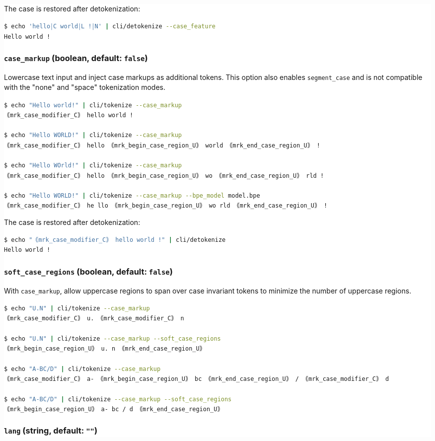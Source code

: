 The case is restored after detokenization:

```bash
$ echo 'hello￨C world￨L !￨N' | cli/detokenize --case_feature
Hello world !
```

### `case_markup` (boolean, default: `false`)

Lowercase text input and inject case markups as additional tokens. This option also enables `segment_case` and is not compatible with the "none" and "space" tokenization modes.

```bash
$ echo "Hello world!" | cli/tokenize --case_markup
｟mrk_case_modifier_C｠ hello world !

$ echo "Hello WORLD!" | cli/tokenize --case_markup
｟mrk_case_modifier_C｠ hello ｟mrk_begin_case_region_U｠ world ｟mrk_end_case_region_U｠ !

$ echo "Hello WOrld!" | cli/tokenize --case_markup
｟mrk_case_modifier_C｠ hello ｟mrk_begin_case_region_U｠ wo ｟mrk_end_case_region_U｠ rld !

$ echo "Hello WORLD!" | cli/tokenize --case_markup --bpe_model model.bpe
｟mrk_case_modifier_C｠ he llo ｟mrk_begin_case_region_U｠ wo rld ｟mrk_end_case_region_U｠ !
```

The case is restored after detokenization:

```bash
$ echo "｟mrk_case_modifier_C｠ hello world !" | cli/detokenize
Hello world !
```

### `soft_case_regions` (boolean, default: `false`)

With `case_markup`, allow uppercase regions to span over case invariant tokens to minimize the number of uppercase regions.

```bash
$ echo "U.N" | cli/tokenize --case_markup
｟mrk_case_modifier_C｠ u. ｟mrk_case_modifier_C｠ n

$ echo "U.N" | cli/tokenize --case_markup --soft_case_regions
｟mrk_begin_case_region_U｠ u. n ｟mrk_end_case_region_U｠

$ echo "A-BC/D" | cli/tokenize --case_markup
｟mrk_case_modifier_C｠ a- ｟mrk_begin_case_region_U｠ bc ｟mrk_end_case_region_U｠ / ｟mrk_case_modifier_C｠ d

$ echo "A-BC/D" | cli/tokenize --case_markup --soft_case_regions
｟mrk_begin_case_region_U｠ a- bc / d ｟mrk_end_case_region_U｠
```

### `lang` (string, default: `""`)
